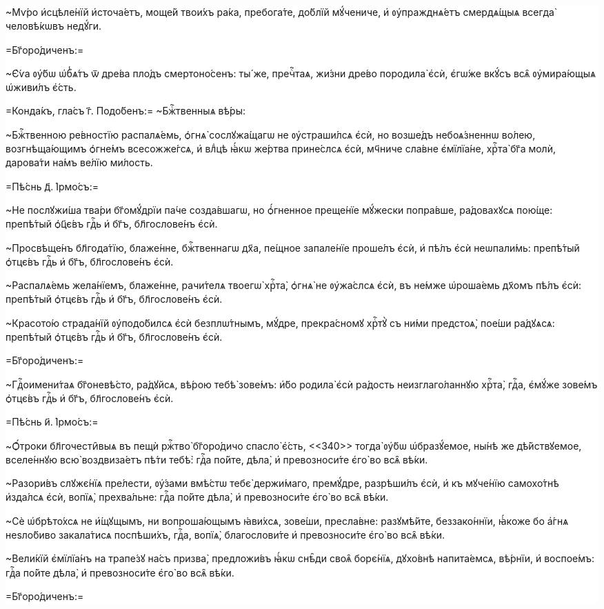 ~Мѵ́ро и҆сцѣле́нїй и҆сточа́етъ, моще́й твои́хъ ра́ка, пребога́те, до́блїй
мꙋ́чениче, и҆ ᲂу҆пражднѧ́етъ смердѧ́щыѧ всегда̀ человѣ́кѡвъ недꙋ́ги.

=Бг҃оро́диченъ:=

~Є҆́ѵа ᲂу҆́бѡ ѡ҆б̾ѧ́тъ ѿ дре́ва пло́дъ смертоно́сенъ: ты́ же, пречⷭ҇таѧ, жи́зни
дре́во породила̀ є҆сѝ, є҆гѡ́же вкꙋ́съ всѧ̑ ᲂу҆мира́ющыѧ ѡ҆живи́лъ є҆́сть.

=Конда́къ, гла́съ г҃. Подо́бенъ:= ~Бжⷭ҇твенныѧ вѣ́ры:

~Бжⷭ҇твенною ре́вностїю распалѧ́емь, ѻ҆гнѧ̀ сослꙋжа́щагѡ не ᲂу҆страши́лсѧ є҆сѝ,
но возше́дъ небоѧ́зненнѡ во́лею, возгнѣща́ющимъ ѻ҆гне́мъ всесожже́гсѧ, и҆ влⷣцѣ
ꙗ҆́кѡ же́ртва прине́слсѧ є҆сѝ, мч҃ниче сла́вне є҆мїлїа́не, хрⷭ҇та̀ бг҃а молѝ,
дарова́ти на́мъ ве́лїю ми́лость.

=Пѣ́снь д҃. І҆рмо́съ:=

~Не послꙋжи́ша тва́ри бг҃омꙋ́дрїи па́че созда́вшагѡ, но ѻ҆́гненное преще́нїе
мꙋ́жески попра́вше, ра́довахꙋсѧ пою́ще: препѣ́тый ѻ҆ц҃є́въ гдⷭ҇ь и҆ бг҃ъ,
бл҃гослове́нъ є҆сѝ.

~Просвѣще́нъ бл҃года́тїю, блаже́нне, бжⷭ҇твеннагѡ дх҃а, пе́щное запале́нїе
проше́лъ є҆сѝ, и҆ пѣ́лъ є҆сѝ неѡпали́мь: препѣ́тый ѻ҆тцє́въ гдⷭ҇ь и҆ бг҃ъ,
бл҃гослове́нъ є҆сѝ.

~Распалѧ́емь жела́нїемъ, блаже́нне, рачи́телѧ твоегѡ̀ хрⷭ҇та̀, ѻ҆гнѧ̀ не
ᲂу҆жа́слсѧ є҆сѝ, въ не́мже ѡ҆роша́емь дх҃омъ пѣ́лъ є҆сѝ: препѣ́тый ѻ҆тцє́въ
гдⷭ҇ь и҆ бг҃ъ, бл҃гослове́нъ є҆сѝ.

~Красото́ю страда́нїй ᲂу҆подо́билсѧ є҆сѝ безплѡ́тнымъ, мꙋ́дре, прекра́сномꙋ
хрⷭ҇тꙋ̀ съ ни́ми предстоѧ̀, пое́ши ра́дꙋѧсѧ: препѣ́тый ѻ҆тцє́въ гдⷭ҇ь и҆ бг҃ъ,
бл҃гослове́нъ є҆сѝ.

=Бг҃оро́диченъ:=

~Гдⷭ҇оимени́таѧ бг҃оневѣ́сто, ра́дꙋйсѧ, вѣ́рою тебѣ̀ зове́мъ: и҆́бо родила̀
є҆сѝ ра́дость неизглаго́ланнꙋю хрⷭ҇та̀, гдⷭ҇а, є҆мꙋ́же зове́мъ ѻ҆тцє́въ гдⷭ҇ь и҆
бг҃ъ, бл҃гослове́нъ є҆сѝ.

=Пѣ́снь и҃. І҆рмо́съ:=

~Ѻ҆́троки бл҃гочести̑выѧ въ пещѝ ржⷭ҇тво̀ бг҃оро́дичо спасло̀ є҆́сть, <<340>>
тогда̀ ᲂу҆́бѡ ѡ҆бразꙋ́емое, ны́нѣ же дѣ́йствꙋемое, вселе́ннꙋю всю̀ воздвиза́етъ
пѣ́ти тебѣ̀: гдⷭ҇а по́йте, дѣла̀, и҆ превозноси́те є҆го̀ во всѧ̑ вѣ́ки.

~Разори́въ слꙋжє́нїѧ пре́лести, ᲂу҆́зами вмѣ́стѡ тебє̀ держи́маго, премꙋ́дре,
разрѣши́лъ є҆сѝ, и҆ къ мꙋче́нїю самохо́тнѣ и҆зда́лсѧ є҆сѝ, вопїѧ̀, прехва́льне:
гдⷭ҇а по́йте дѣла̀, и҆ превозноси́те є҆го̀ во всѧ̑ вѣ́ки.

~Сѐ ѡ҆брѣто́хсѧ не и҆́щꙋщымъ, ни вопроша́ющымъ ꙗ҆ви́хсѧ, зове́ши, пресла́вне:
разꙋмѣ́йте, беззако́ннїи, ꙗ҆́коже бо а҆́гнѧ неѕло́биво закала́тисѧ поспѣши́хъ,
гдⷭ҇а, вопїѧ̀, благослови́те и҆ превозноси́те є҆го̀ во всѧ̑ вѣ́ки.

~Вели́кїй є҆мїлїа́нъ на трапе́зꙋ на́съ призва̀, предложи́въ ꙗ҆́кѡ снѣ̑ди своѧ̑
борє́нїѧ, дꙋхо́внѣ напита́емсѧ, вѣ́рнїи, и҆ воспое́мъ: гдⷭ҇а по́йте дѣла̀, и҆
превозноси́те є҆го̀ во всѧ̑ вѣ́ки.

=Бг҃оро́диченъ:=
